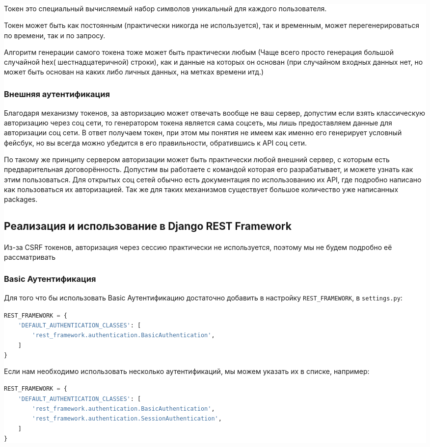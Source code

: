 Токен это специальный вычисляемый набор символов уникальный для каждого пользователя.

Токен может быть как постоянным (практически никогда не используется), так и временным, может перегенерироваться по
времени, так и по запросу.

Алгоритм генерации самого токена тоже может быть практически любым (Чаще всего просто генерация большой случайной hex(
шестнадцатеричной) строки), как и данные на которых он основан (при случайном входных данных нет, но может быть основан
на каких либо личных данных, на метках времени итд.)

### Внешняя аутентификация

Благодаря механизму токенов, за авторизацию может отвечать вообще не ваш сервер, допустим если взять классическую
авторизацию через соц сети, то генератором токена является сама соцсеть, мы лишь предоставляем данные для авторизации
соц сети. В ответ получаем токен, при этом мы понятия не имеем как именно его генерирует условный фейсбук, но вы всегда
можно убедится в его правильности, обратившись к API соц сети.

По такому же принципу сервером авторизации может быть практически любой внешний сервер, с которым есть предварительная
договорённость. Допустим вы работаете с командой которая его разрабатывает, и можете узнать как этим пользоваться. Для
открытых соц сетей обычно есть документация по использованию их API, где подробно написано как пользоваться их
авторизацией. Так же для таких механизмов существует большое количество уже написанных packages.

## Реализация и использование в Django REST Framework

Из-за CSRF токенов, авторизация через сессию практически не используется, поэтому мы не будем подробно её рассматривать

### Basic Аутентификация

Для того что бы использовать Basic Аутентификацию достаточно добавить в настройку `REST_FRAMEWORK`, в `settings.py`:

```python
REST_FRAMEWORK = {
    'DEFAULT_AUTHENTICATION_CLASSES': [
        'rest_framework.authentication.BasicAuthentication',
    ]
}
```

Если нам необходимо использовать несколько аутентификаций, мы можем указать их в списке, например:

```python
REST_FRAMEWORK = {
    'DEFAULT_AUTHENTICATION_CLASSES': [
        'rest_framework.authentication.BasicAuthentication',
        'rest_framework.authentication.SessionAuthentication',
    ]
}
```
